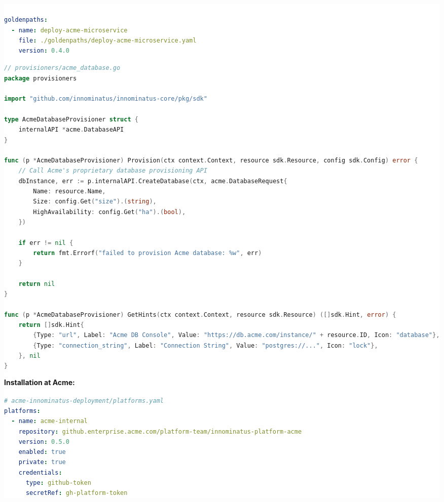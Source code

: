 ```yaml

goldenpaths:
  - name: deploy-acme-microservice
    file: ./goldenpaths/deploy-acme-microservice.yaml
    version: 0.4.0
```

```go
// provisioners/acme_database.go
package provisioners

import "github.com/innominatus/innominatus-core/pkg/sdk"

type AcmeDatabaseProvisioner struct {
    internalAPI *acme.DatabaseAPI
}

func (p *AcmeDatabaseProvisioner) Provision(ctx context.Context, resource sdk.Resource, config sdk.Config) error {
    // Call Acme's proprietary database provisioning API
    dbInstance, err := p.internalAPI.CreateDatabase(ctx, acme.DatabaseRequest{
        Name: resource.Name,
        Size: config.Get("size").(string),
        HighAvailability: config.Get("ha").(bool),
    })

    if err != nil {
        return fmt.Errorf("failed to provision Acme database: %w", err)
    }

    return nil
}

func (p *AcmeDatabaseProvisioner) GetHints(ctx context.Context, resource sdk.Resource) ([]sdk.Hint, error) {
    return []sdk.Hint{
        {Type: "url", Label: "Acme DB Console", Value: "https://db.acme.com/instance/" + resource.ID, Icon: "database"},
        {Type: "connection_string", Label: "Connection String", Value: "postgres://...", Icon: "lock"},
    }, nil
}
```

**Installation at Acme:**

```yaml
# acme-innominatus-deployment/platforms.yaml
platforms:
  - name: acme-internal
    repository: github.enterprise.acme.com/platform-team/innominatus-platform-acme
    version: 0.5.0
    enabled: true
    private: true
    credentials:
      type: github-token
      secretRef: gh-platform-token
```
